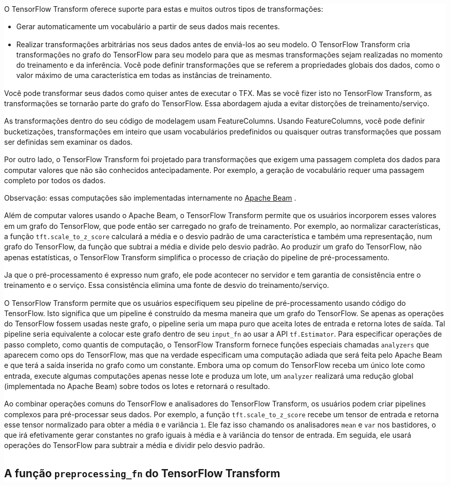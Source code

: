 O TensorFlow Transform oferece suporte para estas e muitos outros tipos de transformações:

- Gerar automaticamente um vocabulário a partir de seus dados mais recentes.

- Realizar transformações arbitrárias nos seus dados antes de enviá-los ao seu modelo. O TensorFlow Transform cria transformações no grafo do TensorFlow para seu modelo para que as mesmas transformações sejam realizadas no momento do treinamento e da inferência. Você pode definir transformações que se referem a propriedades globais dos dados, como o valor máximo de uma característica em todas as instâncias de treinamento.

Você pode transformar seus dados como quiser antes de executar o TFX. Mas se você fizer isto no TensorFlow Transform, as transformações se tornarão parte do grafo do TensorFlow. Essa abordagem ajuda a evitar distorções de treinamento/serviço.

As transformações dentro do seu código de modelagem usam FeatureColumns. Usando FeatureColumns, você pode definir bucketizações, transformações em inteiro que usam vocabulários predefinidos ou quaisquer outras transformações que possam ser definidas sem examinar os dados.

Por outro lado, o TensorFlow Transform foi projetado para transformações que exigem uma passagem completa dos dados para computar valores que não são conhecidos antecipadamente. Por exemplo, a geração de vocabulário requer uma passagem completo por todos os dados.

Observação: essas computações são implementadas internamente no [Apache Beam](https://beam.apache.org/) .

Além de computar valores usando o Apache Beam, o TensorFlow Transform permite que os usuários incorporem esses valores em um grafo do TensorFlow, que pode então ser carregado no grafo de treinamento. Por exemplo, ao normalizar características, a função `tft.scale_to_z_score` calculará a média e o desvio padrão de uma característica e também uma representação, num grafo do TensorFlow, da função que subtrai a média e divide pelo desvio padrão. Ao produzir um grafo do TensorFlow, não apenas estatísticas, o TensorFlow Transform simplifica o processo de criação do pipeline de pré-processamento.

Ja que o pré-processamento é expresso num grafo, ele pode acontecer no servidor e tem garantia de consistência entre o treinamento e o serviço. Essa consistência elimina uma fonte de desvio do treinamento/serviço.

O TensorFlow Transform permite que os usuários especifiquem seu pipeline de pré-processamento usando código do TensorFlow. Isto significa que um pipeline é construído da mesma maneira que um grafo do TensorFlow. Se apenas as operações do TensorFlow fossem usadas neste grafo, o pipeline seria um mapa puro que aceita lotes de entrada e retorna lotes de saída. Tal pipeline seria equivalente a colocar este grafo dentro de seu `input_fn` ao usar a API `tf.Estimator`. Para especificar operações de passo completo, como quantis de computação, o TensorFlow Transform fornece funções especiais chamadas `analyzers` que aparecem como ops do TensorFlow, mas que na verdade especificam uma computação adiada que será feita pelo Apache Beam e que terá a saída inserida no grafo como um constante. Embora uma op comum do TensorFlow receba um único lote como entrada, execute algumas computações apenas nesse lote e produza um lote, um `analyzer` realizará uma redução global (implementada no Apache Beam) sobre todos os lotes e retornará o resultado.

Ao combinar operações comuns do TensorFlow e analisadores do TensorFlow Transform, os usuários podem criar pipelines complexos para pré-processar seus dados. Por exemplo, a função `tft.scale_to_z_score` recebe um tensor de entrada e retorna esse tensor normalizado para obter a média `0` e variância `1`. Ele faz isso chamando os analisadores `mean` e `var` nos bastidores, o que irá efetivamente gerar constantes no grafo iguais à média e à variância do tensor de entrada. Em seguida, ele usará operações do TensorFlow para subtrair a média e dividir pelo desvio padrão.

## A função `preprocessing_fn` do TensorFlow Transform
